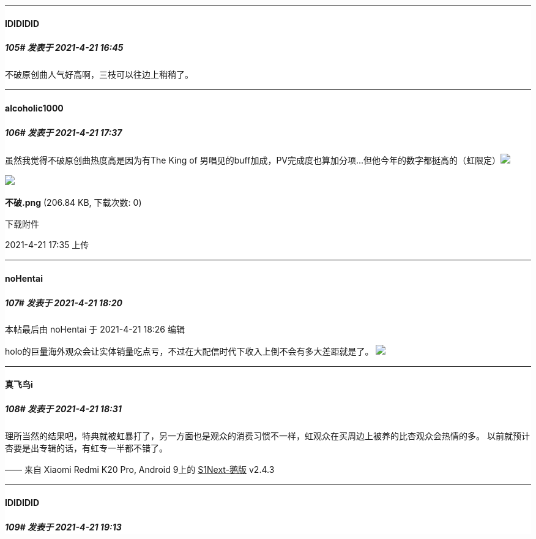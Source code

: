 
*****

####  IDIDIDID  
##### 105#       发表于 2021-4-21 16:45


不破原创曲人气好高啊，三枝可以往边上稍稍了。


*****

####  alcoholic1000  
##### 106#       发表于 2021-4-21 17:37


虽然我觉得不破原创曲热度高是因为有The King of 男唱见的buff加成，PV完成度也算加分项...但他今年的数字都挺高的（虹限定）<img src="https://static.saraba1st.com/image/smiley/face2017/097.png" referrerpolicy="no-referrer">

<img src="https://img.saraba1st.com/forum/202104/21/173504exgwvhcfodhjopxc.png" referrerpolicy="no-referrer">


<strong>不破.png</strong> (206.84 KB, 下载次数: 0)

下载附件

2021-4-21 17:35 上传


*****

####  noHentai  
##### 107#       发表于 2021-4-21 18:20


 本帖最后由 noHentai 于 2021-4-21 18:26 编辑 

holo的巨量海外观众会让实体销量吃点亏，不过在大配信时代下收入上倒不会有多大差距就是了。
<img src="https://p.sda1.dev/1/de0ac5a5d680090062d322569618e110/image.png" referrerpolicy="no-referrer">


*****

####  真飞鸟i  
##### 108#       发表于 2021-4-21 18:31


理所当然的结果吧，特典就被虹暴打了，另一方面也是观众的消费习惯不一样，虹观众在买周边上被养的比杏观众会热情的多。
以前就预计杏要是出专辑的话，有虹专一半都不错了。

—— 来自 Xiaomi Redmi K20 Pro, Android 9上的 [S1Next-鹅版](https://github.com/ykrank/S1-Next/releases) v2.4.3


*****

####  IDIDIDID  
##### 109#       发表于 2021-4-21 19:13
